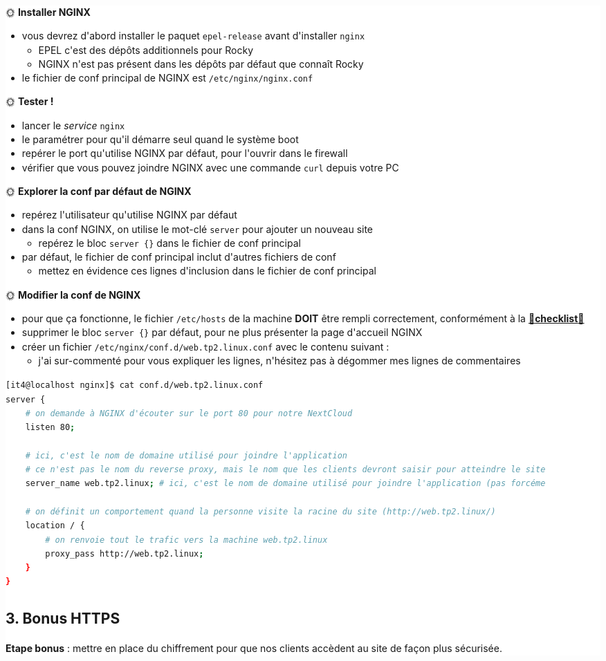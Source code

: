 🌞 **Installer NGINX**

- vous devrez d'abord installer le paquet `epel-release` avant d'installer `nginx`
  - EPEL c'est des dépôts additionnels pour Rocky
  - NGINX n'est pas présent dans les dépôts par défaut que connaît Rocky
- le fichier de conf principal de NGINX est `/etc/nginx/nginx.conf`

🌞 **Tester !**

- lancer le *service* `nginx`
- le paramétrer pour qu'il démarre seul quand le système boot
- repérer le port qu'utilise NGINX par défaut, pour l'ouvrir dans le firewall
- vérifier que vous pouvez joindre NGINX avec une commande `curl` depuis votre PC

🌞 **Explorer la conf par défaut de NGINX**

- repérez l'utilisateur qu'utilise NGINX par défaut
- dans la conf NGINX, on utilise le mot-clé `server` pour ajouter un nouveau site
  - repérez le bloc `server {}` dans le fichier de conf principal
- par défaut, le fichier de conf principal inclut d'autres fichiers de conf
  - mettez en évidence ces lignes d'inclusion dans le fichier de conf principal

🌞 **Modifier la conf de NGINX**

- pour que ça fonctionne, le fichier `/etc/hosts` de la machine **DOIT** être rempli correctement, conformément à la **[📝**checklist**📝](#checklist)**
- supprimer le bloc `server {}` par défaut, pour ne plus présenter la page d'accueil NGINX
- créer un fichier `/etc/nginx/conf.d/web.tp2.linux.conf` avec le contenu suivant :
  - j'ai sur-commenté pour vous expliquer les lignes, n'hésitez pas à dégommer mes lignes de commentaires

```bash
[it4@localhost nginx]$ cat conf.d/web.tp2.linux.conf 
server {
    # on demande à NGINX d'écouter sur le port 80 pour notre NextCloud
    listen 80;

    # ici, c'est le nom de domaine utilisé pour joindre l'application
    # ce n'est pas le nom du reverse proxy, mais le nom que les clients devront saisir pour atteindre le site
    server_name web.tp2.linux; # ici, c'est le nom de domaine utilisé pour joindre l'application (pas forcéme

    # on définit un comportement quand la personne visite la racine du site (http://web.tp2.linux/)
    location / {
        # on renvoie tout le trafic vers la machine web.tp2.linux
        proxy_pass http://web.tp2.linux;
    }
}
```

## 3. Bonus HTTPS

**Etape bonus** : mettre en place du chiffrement pour que nos clients accèdent au site de façon plus sécurisée.
